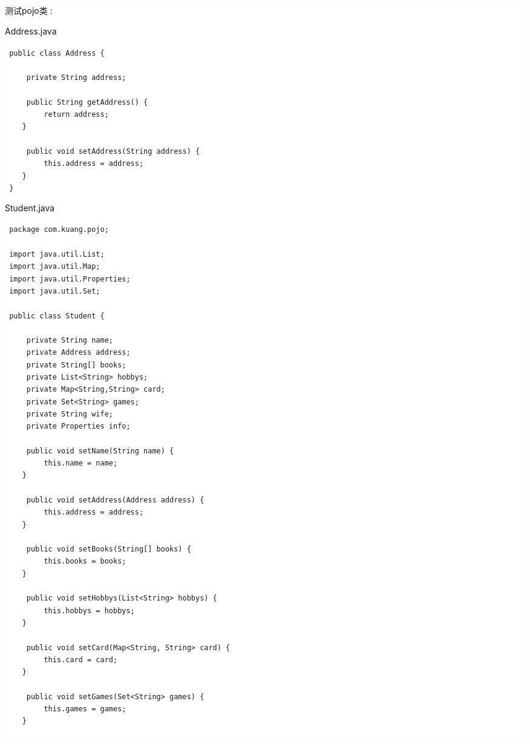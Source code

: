 测试pojo类 :

Address.java



```
 public class Address {
 
     private String address;
 
     public String getAddress() {
         return address;
    }
 
     public void setAddress(String address) {
         this.address = address;
    }
 }
```

Student.java



```
 package com.kuang.pojo;
 
 import java.util.List;
 import java.util.Map;
 import java.util.Properties;
 import java.util.Set;
 
 public class Student {
 
     private String name;
     private Address address;
     private String[] books;
     private List<String> hobbys;
     private Map<String,String> card;
     private Set<String> games;
     private String wife;
     private Properties info;
 
     public void setName(String name) {
         this.name = name;
    }
 
     public void setAddress(Address address) {
         this.address = address;
    }
 
     public void setBooks(String[] books) {
         this.books = books;
    }
 
     public void setHobbys(List<String> hobbys) {
         this.hobbys = hobbys;
    }
 
     public void setCard(Map<String, String> card) {
         this.card = card;
    }
 
     public void setGames(Set<String> games) {
         this.games = games;
    }
 
```